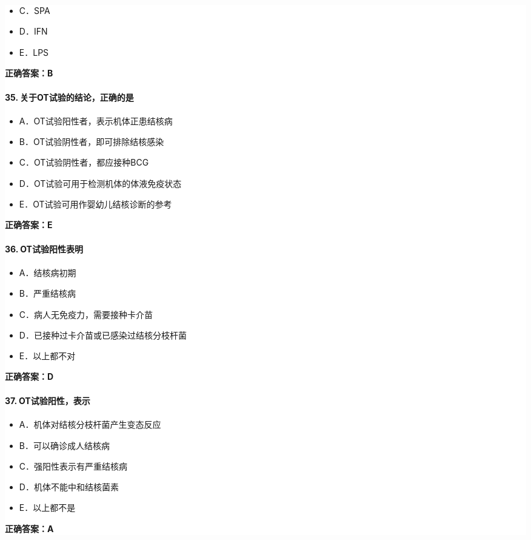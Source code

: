 * C．SPA

* D．IFN

* E．LPS

**正确答案：B**







#### 35. 关于OT试验的结论，正确的是

* A．OT试验阳性者，表示机体正患结核病

* B．OT试验阴性者，即可排除结核感染

* C．OT试验阴性者，都应接种BCG

* D．OT试验可用于检测机体的体液免疫状态

* E．OT试验可用作婴幼儿结核诊断的参考

**正确答案：E**







#### 36. OT试验阳性表明

* A．结核病初期

* B．严重结核病

* C．病人无免疫力，需要接种卡介苗

* D．已接种过卡介苗或已感染过结核分枝杆菌

* E．以上都不对

**正确答案：D**







#### 37. OT试验阳性，表示

* A．机体对结核分枝杆菌产生变态反应

* B．可以确诊成人结核病

* C．强阳性表示有严重结核病

* D．机体不能中和结核菌素

* E．以上都不是

**正确答案：A**


